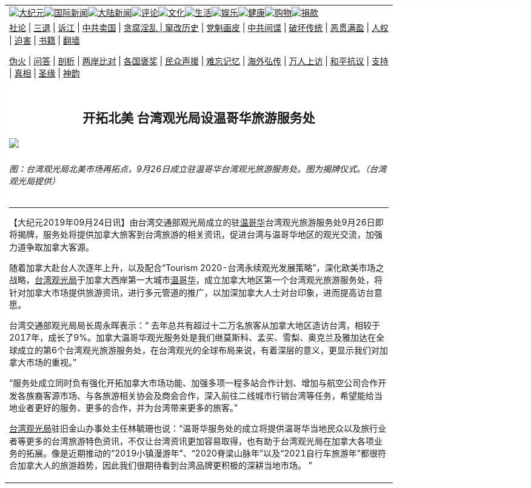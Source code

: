 <a name="1" id="1" target="_blank"></a><span id="1"></span>
<table border="0"><tr><td colspan="2" VALIGN=TOP><a href="https://github.com/asdfgt5/djy/blob/master/gb/nsc413.md#1"><img src="https://raw.githubusercontent.com/asdfgt5/1/master/t/djy/1.jpg" title="大纪元"></a><a href="https://github.com/asdfgt5/djy/blob/master/gb/n24hr.md#1"><img src="https://raw.githubusercontent.com/asdfgt5/1/master/t/djy/3.jpg" title="国际新闻"></a><a href="https://github.com/asdfgt5/djy/blob/master/gb/nsc413.md#1"><img src="https://raw.githubusercontent.com/asdfgt5/1/master/t/djy/4.jpg" title="大陆新闻"></a><a href="https://github.com/asdfgt5/djy/blob/master/gb/news392.md#1"><img src="https://raw.githubusercontent.com/asdfgt5/1/master/t/djy/5.jpg" title="评论"></a><a href="https://github.com/asdfgt5/djy/blob/master/gb/news2007.md#1"><img src="https://raw.githubusercontent.com/asdfgt5/1/master/t/djy/6.jpg" title="文化"></a><a href="https://github.com/asdfgt5/djy/blob/master/gb/news2008.md#1"><img src="https://raw.githubusercontent.com/asdfgt5/1/master/t/djy/7.jpg" title="生活"></a><a href="https://github.com/asdfgt5/djy/blob/master/gb/ncyule.md#1"><img src="https://raw.githubusercontent.com/asdfgt5/1/master/t/djy/8.jpg" title="娱乐"></a><a href="https://github.com/asdfgt5/djy/blob/master/gb/nsc1002.md#1"><img src="https://raw.githubusercontent.com/asdfgt5/1/master/t/djy/9.jpg" title="健康"><a href="https://www.youlucky.com"><img src="https://raw.githubusercontent.com/asdfgt5/1/master/t/djy/10.jpg" title="购物"></a><a href="https://www.supportepoch.org/donation?utm_medium=epochtimes&utm_source=referral&utm_campaign=donate_button_djyhomepage"><img src="https://raw.githubusercontent.com/asdfgt5/1/master/t/djy/12.jpg" title="捐款"></a></td></tr>
<tr><td colspan="2" VALIGN=TOP><a target="_blank" href="https://git.io/fjCRf">社论</a> | <a target="_blank" href="https://github.com/asdfgt5/djy/blob/master/gb/nf5657.md#1">三退</a> | <a target="_blank" href="https://github.com/asdfgt5/djy/blob/master/gb/nf6123.md#1">诉江</a> | <a target="_blank" href="https://github.com/asdfgt5/djy/blob/master/gb/nf1176117.md#1">中共卖国</a> | <a target="_blank" href="https://github.com/asdfgt5/djy/blob/master/gb/nf5773.md#1">贪腐淫乱 | <a target="_blank" href="https://github.com/asdfgt5/djy/blob/master/gb/nf1176115.md#1">窜改历史</a> | <a target="_blank" href="https://github.com/asdfgt5/djy/blob/master/gb/nf1176107.md#1">党魁画皮</a> | <a target="_blank" href="https://github.com/asdfgt5/djy/blob/master/gb/nf1320400.md#1">中共间谍</a> | <a target="_blank" href="https://github.com/asdfgt5/djy/blob/master/gb/nf1176114.md#1">破坏传统</a> | <a target="_blank" href="https://github.com/asdfgt5/djy/blob/master/gb/nf5287.md#1">恶贯满盈</a> | <a target="_blank" href="https://github.com/asdfgt5/djy/blob/master/gb/ncid278.md#1">人权</a> | <a target="_blank" href="https://github.com/asdfgt5/djy/blob/master/gb/nf1176111.md#1">迫害</a> | <a target="_blank" href="https://github.com/asdfgt5/djy/blob/master/gb/nf1235328.md#1">书籍</a> | <a target="_blank" href="https://github.com/asdfgt5/fq/blob/master/README.md?zsrh#1">翻墙</a></p><p><a target="_blank" href="https://github.com/asdfgt5/djy/blob/master/gb/nf5562.md#1">伪火</a> | <a target="_blank" href="https://github.com/asdfgt5/djy/blob/master/gb/nf4378.md#1">问答</a> | <a target="_blank" href="https://github.com/asdfgt5/djy/blob/master/gb/nf5792.md#1">剖析</a> | <a target="_blank" href="https://github.com/asdfgt5/djy/blob/master/gb/nf5735.md#1">两岸比对</a> | <a target="_blank" href="https://github.com/asdfgt5/djy/blob/master/gb/nf6119.md#1">各国褒奖</a> | <a target="_blank" href="https://github.com/asdfgt5/djy/blob/master/gb/nf6120.md#1">民众声援</a> | <a target="_blank" href="https://github.com/asdfgt5/djy/blob/master/gb/nf1188594.md#1">难忘记忆</a> | <a target="_blank" href="https://github.com/asdfgt5/djy/blob/master/gb/nf3180.md#1">海外弘传</a> | <a target="_blank" href="https://github.com/asdfgt5/djy/blob/master/gb/nf5410.md#1">万人上访</a> | <a target="_blank" href="https://github.com/asdfgt5/ntdtv/blob/master/gb/prog1530_1.md#1">和平抗议</a> | <a target="_blank" href="https://github.com/asdfgt5/djy/blob/master/gb/nf4386.md#1">支持</a> | <a target="_blank" href="https://github.com/asdfgt5/djy/blob/master/gb/nf4389.md#1">真相</a> | <a target="_blank" href="https://github.com/asdfgt5/djy/blob/master/gb/nf5790.md#1">圣缘</a> | <a target="_blank" href="https://github.com/asdfgt5/djy/blob/master/gb/nf4786.md#1">神韵</a></td></tr>
<tr><td VALIGN=TOP width="626"><h2 align=center>开拓北美 台湾观光局设温哥华旅游服务处</h2>
<img src="http://i.epochtimes.com/assets/uploads/2019/09/06590501a26b3f9866518b77e8afebb2-600x400.jpg" />
<h6>图：台湾观光局北美市场再拓点，9月26日成立驻温哥华台湾观光旅游服务处。图为揭牌仪式。（台湾观光局提供）
</h6>
<hr>
<p>【大纪元2019年09月24日讯】<span style="font-weight: 400;">由台湾交通部观光局成立的驻<a href="https://github.com/asdfgt5/djy/blob/master/gb/tag/%E6%B8%A9%E5%93%A5%E5%8D%8E.md">温哥华</a>台湾观光旅游服务处9月26日即将揭牌，服务处将提供加拿大旅客到台湾旅游的相关资讯，促进台湾与温哥华地区的观光交流，加强力道争取加拿大客源。</span></p>
<p><span style="font-weight: 400;">随着加拿大赴台人次逐年上升，以及配合“Tourism 2020-台湾永续观光发展策略”，深化欧美市场之战略，<a href="https://github.com/asdfgt5/djy/blob/master/gb/tag/%E5%8F%B0%E6%B9%BE%E8%A7%82%E5%85%89%E5%B1%80.md">台湾观光局</a>于加拿大西岸第一大城市<a href="https://github.com/asdfgt5/djy/blob/master/gb/tag/%E6%B8%A9%E5%93%A5%E5%8D%8E.md">温哥华</a>，成立加拿大地区第一个台湾观光旅游服务处，将针对加拿大市场提供旅游资讯，进行多元管道的推广，以加深加拿大人士对台印象，进而提高访台意愿。</span></p>
<p><span style="font-weight: 400;">台湾交通部观光局局长周永晖表示：“ 去年总共有超过十二万名旅客从加拿大地区造访台湾，相较于2017年，成长了9%。加拿大温哥华观光服务处是我们继莫斯科、孟买、雪梨、奥克兰及雅加达在全球成立的第6个台湾观光旅游服务处，在台湾观光的全球布局来说，有着深层的意义，更显示我们对加拿大市场的重视。”</span></p>
<p><span style="font-weight: 400;">“服务处成立同时负有强化开拓加拿大市场功能、加强多项一程多站合作计划、增加与航空公司合作开发各族裔客源市场、与各旅游相关协会及商会合作，深入前往二线城市行销台湾等任务，希望能给当地业者更好的服务、更多的合作，并为台湾带来更多的旅客。”</span></p>
<p><span style="font-weight: 400;"><a href="https://github.com/asdfgt5/djy/blob/master/gb/tag/%E5%8F%B0%E6%B9%BE%E8%A7%82%E5%85%89%E5%B1%80.md">台湾观光局</a>驻旧金山办事处主任林毓珊也说：“温哥华服务处的成立将提供温哥华当地民众以及旅行业者等更多的台湾旅游特色资讯，不仅让台湾资讯更加容易取得，也有助于台湾观光局在加拿大各项业务的拓展。像是近期推动的“2019小镇漫游年”、“2020脊梁山脉年”以及“2021自行车旅游年”都很符合加拿大人的旅游趋势，因此我们很期待看到台湾品牌更积极的深耕当地市场。 ”</span></p>